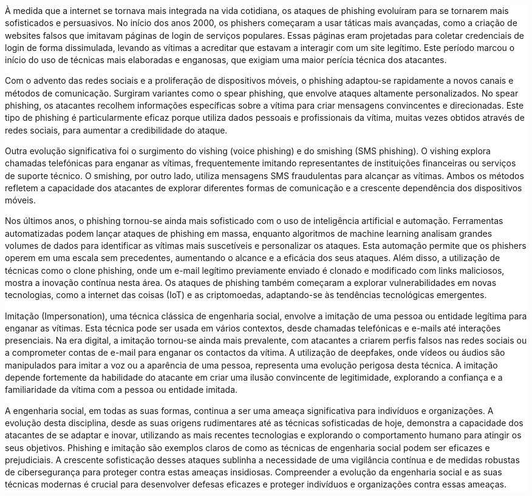   

À medida que a internet se tornava mais integrada na vida cotidiana, os ataques de phishing evoluíram para se tornarem mais sofisticados e persuasivos. No início dos anos 2000, os phishers começaram a usar táticas mais avançadas, como a criação de websites falsos que imitavam páginas de login de serviços populares. Essas páginas eram projetadas para coletar credenciais de login de forma dissimulada, levando as vítimas a acreditar que estavam a interagir com um site legítimo. Este período marcou o início do uso de técnicas mais elaboradas e enganosas, que exigiam uma maior perícia técnica dos atacantes.

  

Com o advento das redes sociais e a proliferação de dispositivos móveis, o phishing adaptou-se rapidamente a novos canais e métodos de comunicação. Surgiram variantes como o spear phishing, que envolve ataques altamente personalizados. No spear phishing, os atacantes recolhem informações específicas sobre a vítima para criar mensagens convincentes e direcionadas. Este tipo de phishing é particularmente eficaz porque utiliza dados pessoais e profissionais da vítima, muitas vezes obtidos através de redes sociais, para aumentar a credibilidade do ataque.

  

Outra evolução significativa foi o surgimento do vishing (voice phishing) e do smishing (SMS phishing). O vishing explora chamadas telefónicas para enganar as vítimas, frequentemente imitando representantes de instituições financeiras ou serviços de suporte técnico. O smishing, por outro lado, utiliza mensagens SMS fraudulentas para alcançar as vítimas. Ambos os métodos refletem a capacidade dos atacantes de explorar diferentes formas de comunicação e a crescente dependência dos dispositivos móveis.

  

Nos últimos anos, o phishing tornou-se ainda mais sofisticado com o uso de inteligência artificial e automação. Ferramentas automatizadas podem lançar ataques de phishing em massa, enquanto algoritmos de machine learning analisam grandes volumes de dados para identificar as vítimas mais suscetíveis e personalizar os ataques. Esta automação permite que os phishers operem em uma escala sem precedentes, aumentando o alcance e a eficácia dos seus ataques. Além disso, a utilização de técnicas como o clone phishing, onde um e-mail legítimo previamente enviado é clonado e modificado com links maliciosos, mostra a inovação contínua nesta área. Os ataques de phishing também começaram a explorar vulnerabilidades em novas tecnologias, como a internet das coisas (IoT) e as criptomoedas, adaptando-se às tendências tecnológicas emergentes.

  

Imitação (Impersonation), uma técnica clássica de engenharia social, envolve a imitação de uma pessoa ou entidade legítima para enganar as vítimas. Esta técnica pode ser usada em vários contextos, desde chamadas telefónicas e e-mails até interações presenciais. Na era digital, a imitação tornou-se ainda mais prevalente, com atacantes a criarem perfis falsos nas redes sociais ou a comprometer contas de e-mail para enganar os contactos da vítima. A utilização de deepfakes, onde vídeos ou áudios são manipulados para imitar a voz ou a aparência de uma pessoa, representa uma evolução perigosa desta técnica. A imitação depende fortemente da habilidade do atacante em criar uma ilusão convincente de legitimidade, explorando a confiança e a familiaridade da vítima com a pessoa ou entidade imitada.

  

A engenharia social, em todas as suas formas, continua a ser uma ameaça significativa para indivíduos e organizações. A evolução desta disciplina, desde as suas origens rudimentares até as técnicas sofisticadas de hoje, demonstra a capacidade dos atacantes de se adaptar e inovar, utilizando as mais recentes tecnologias e explorando o comportamento humano para atingir os seus objetivos. Phishing e imitação são exemplos claros de como as técnicas de engenharia social podem ser eficazes e prejudiciais. A crescente sofisticação desses ataques sublinha a necessidade de uma vigilância contínua e de medidas robustas de cibersegurança para proteger contra estas ameaças insidiosas. Compreender a evolução da engenharia social e as suas técnicas modernas é crucial para desenvolver defesas eficazes e proteger indivíduos e organizações contra essas ameaças.
